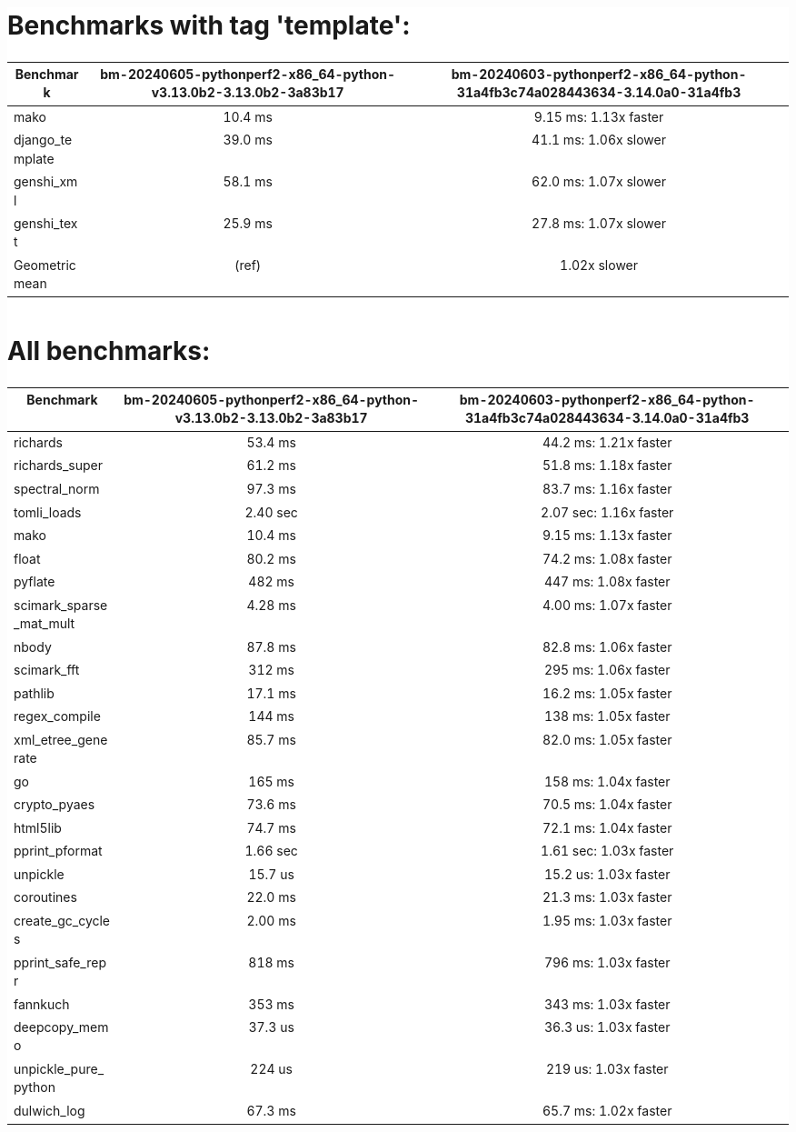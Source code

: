 Benchmarks with tag 'template':
===============================

| Benchmark       | bm-20240605-pythonperf2-x86_64-python-v3.13.0b2-3.13.0b2-3a83b17 | bm-20240603-pythonperf2-x86_64-python-31a4fb3c74a028443634-3.14.0a0-31a4fb3 |
|-----------------|:----------------------------------------------------------------:|:---------------------------------------------------------------------------:|
| mako            | 10.4 ms                                                          | 9.15 ms: 1.13x faster                                                       |
| django_template | 39.0 ms                                                          | 41.1 ms: 1.06x slower                                                       |
| genshi_xml      | 58.1 ms                                                          | 62.0 ms: 1.07x slower                                                       |
| genshi_text     | 25.9 ms                                                          | 27.8 ms: 1.07x slower                                                       |
| Geometric mean  | (ref)                                                            | 1.02x slower                                                                |

All benchmarks:
===============

| Benchmark                | bm-20240605-pythonperf2-x86_64-python-v3.13.0b2-3.13.0b2-3a83b17 | bm-20240603-pythonperf2-x86_64-python-31a4fb3c74a028443634-3.14.0a0-31a4fb3 |
|--------------------------|:----------------------------------------------------------------:|:---------------------------------------------------------------------------:|
| richards                 | 53.4 ms                                                          | 44.2 ms: 1.21x faster                                                       |
| richards_super           | 61.2 ms                                                          | 51.8 ms: 1.18x faster                                                       |
| spectral_norm            | 97.3 ms                                                          | 83.7 ms: 1.16x faster                                                       |
| tomli_loads              | 2.40 sec                                                         | 2.07 sec: 1.16x faster                                                      |
| mako                     | 10.4 ms                                                          | 9.15 ms: 1.13x faster                                                       |
| float                    | 80.2 ms                                                          | 74.2 ms: 1.08x faster                                                       |
| pyflate                  | 482 ms                                                           | 447 ms: 1.08x faster                                                        |
| scimark_sparse_mat_mult  | 4.28 ms                                                          | 4.00 ms: 1.07x faster                                                       |
| nbody                    | 87.8 ms                                                          | 82.8 ms: 1.06x faster                                                       |
| scimark_fft              | 312 ms                                                           | 295 ms: 1.06x faster                                                        |
| pathlib                  | 17.1 ms                                                          | 16.2 ms: 1.05x faster                                                       |
| regex_compile            | 144 ms                                                           | 138 ms: 1.05x faster                                                        |
| xml_etree_generate       | 85.7 ms                                                          | 82.0 ms: 1.05x faster                                                       |
| go                       | 165 ms                                                           | 158 ms: 1.04x faster                                                        |
| crypto_pyaes             | 73.6 ms                                                          | 70.5 ms: 1.04x faster                                                       |
| html5lib                 | 74.7 ms                                                          | 72.1 ms: 1.04x faster                                                       |
| pprint_pformat           | 1.66 sec                                                         | 1.61 sec: 1.03x faster                                                      |
| unpickle                 | 15.7 us                                                          | 15.2 us: 1.03x faster                                                       |
| coroutines               | 22.0 ms                                                          | 21.3 ms: 1.03x faster                                                       |
| create_gc_cycles         | 2.00 ms                                                          | 1.95 ms: 1.03x faster                                                       |
| pprint_safe_repr         | 818 ms                                                           | 796 ms: 1.03x faster                                                        |
| fannkuch                 | 353 ms                                                           | 343 ms: 1.03x faster                                                        |
| deepcopy_memo            | 37.3 us                                                          | 36.3 us: 1.03x faster                                                       |
| unpickle_pure_python     | 224 us                                                           | 219 us: 1.03x faster                                                        |
| dulwich_log              | 67.3 ms                                                          | 65.7 ms: 1.02x faster                                                       |